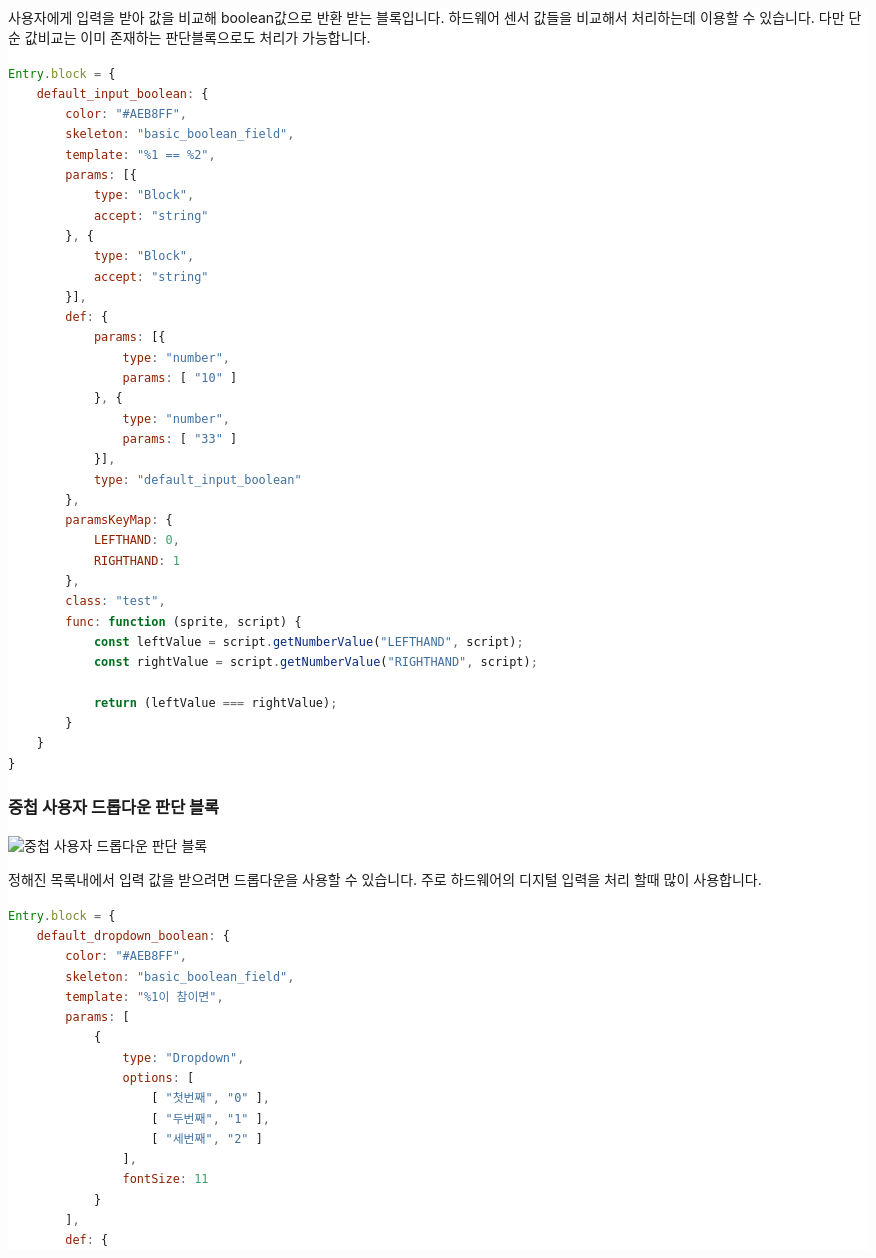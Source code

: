 사용자에게 입력을 받아 값을 비교해 boolean값으로 반환 받는 블록입니다. 하드웨어 센서 값들을 비교해서 처리하는데 이용할 수 있습니다. 다만 단순 값비교는 이미 존재하는 판단블록으로도 처리가 가능합니다.

``` js
Entry.block = {
    default_input_boolean: {
        color: "#AEB8FF",
        skeleton: "basic_boolean_field",
        template: "%1 == %2",
        params: [{
            type: "Block",
            accept: "string"
        }, {
            type: "Block",
            accept: "string"
        }],
        def: {
            params: [{
                type: "number",
                params: [ "10" ]
            }, {
                type: "number",
                params: [ "33" ]
            }],
            type: "default_input_boolean"
        },
        paramsKeyMap: {
            LEFTHAND: 0,
            RIGHTHAND: 1
        },
        class: "test",
        func: function (sprite, script) {
            const leftValue = script.getNumberValue("LEFTHAND", script);
            const rightValue = script.getNumberValue("RIGHTHAND", script);

            return (leftValue === rightValue);
        }
    }
}
```

### 중첩 사용자 드롭다운 판단 블록

![중첩 사용자 드롭다운 판단 블록](/docs/images/entryjs/block_create/default_dropdown_boolean.png)

정해진 목록내에서 입력 값을 받으려면 드롭다운을 사용할 수 있습니다. 주로 하드웨어의 디지털 입력을 처리 할때 많이 사용합니다.

``` js
Entry.block = {
    default_dropdown_boolean: {
        color: "#AEB8FF",
        skeleton: "basic_boolean_field",
        template: "%1이 참이면",
        params: [
            {
                type: "Dropdown",
                options: [
                    [ "첫번째", "0" ],
                    [ "두번째", "1" ],
                    [ "세번째", "2" ]
                ],
                fontSize: 11
            }
        ],
        def: {
```
